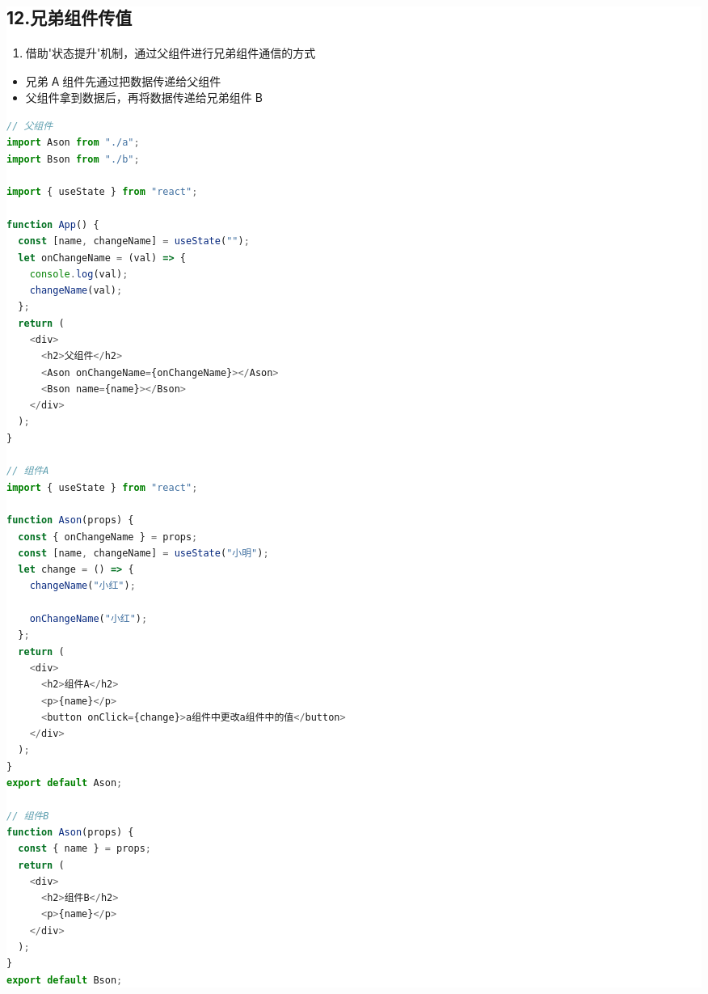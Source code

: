 ## 12.兄弟组件传值

1. 借助'状态提升'机制，通过父组件进行兄弟组件通信的方式

- 兄弟 A 组件先通过把数据传递给父组件
- 父组件拿到数据后，再将数据传递给兄弟组件 B

```js
// 父组件
import Ason from "./a";
import Bson from "./b";

import { useState } from "react";

function App() {
  const [name, changeName] = useState("");
  let onChangeName = (val) => {
    console.log(val);
    changeName(val);
  };
  return (
    <div>
      <h2>父组件</h2>
      <Ason onChangeName={onChangeName}></Ason>
      <Bson name={name}></Bson>
    </div>
  );
}

// 组件A
import { useState } from "react";

function Ason(props) {
  const { onChangeName } = props;
  const [name, changeName] = useState("小明");
  let change = () => {
    changeName("小红");

    onChangeName("小红");
  };
  return (
    <div>
      <h2>组件A</h2>
      <p>{name}</p>
      <button onClick={change}>a组件中更改a组件中的值</button>
    </div>
  );
}
export default Ason;

// 组件B
function Ason(props) {
  const { name } = props;
  return (
    <div>
      <h2>组件B</h2>
      <p>{name}</p>
    </div>
  );
}
export default Bson;
```
